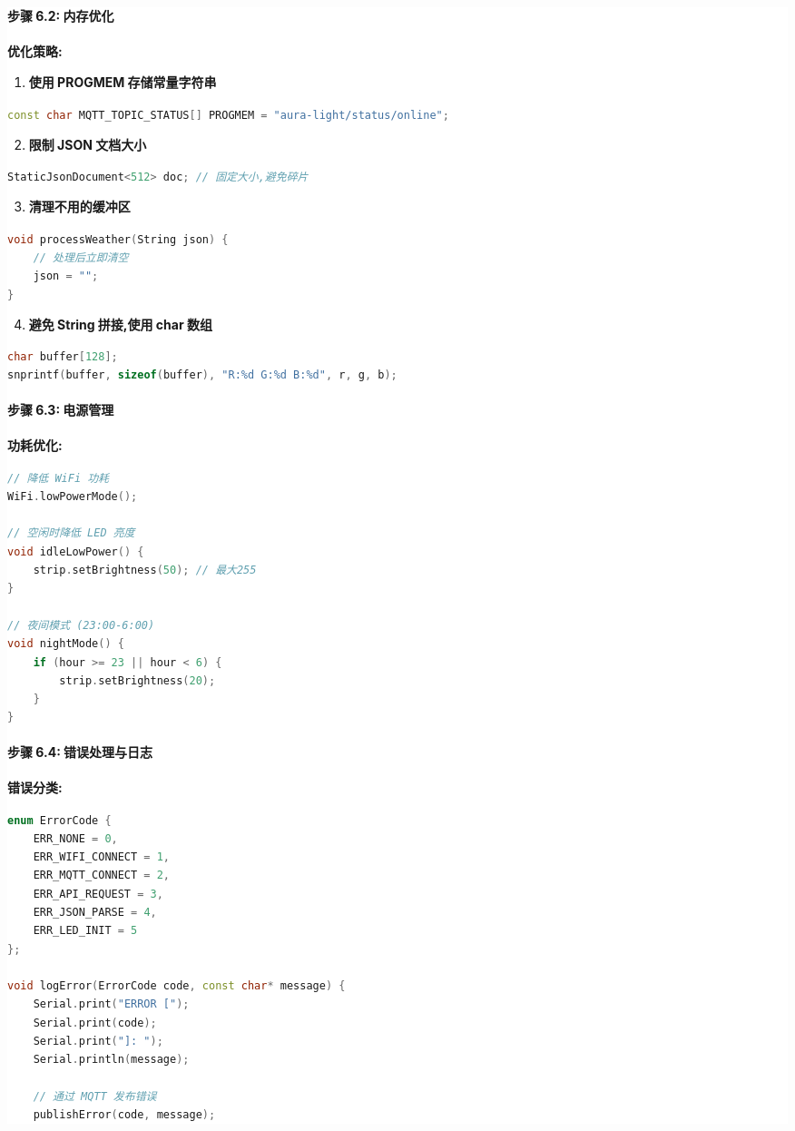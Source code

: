 #### 步骤 6.2: 内存优化

**优化策略:**
1. **使用 PROGMEM 存储常量字符串**
```cpp
const char MQTT_TOPIC_STATUS[] PROGMEM = "aura-light/status/online";
```

2. **限制 JSON 文档大小**
```cpp
StaticJsonDocument<512> doc; // 固定大小,避免碎片
```

3. **清理不用的缓冲区**
```cpp
void processWeather(String json) {
    // 处理后立即清空
    json = "";
}
```

4. **避免 String 拼接,使用 char 数组**
```cpp
char buffer[128];
snprintf(buffer, sizeof(buffer), "R:%d G:%d B:%d", r, g, b);
```

#### 步骤 6.3: 电源管理

**功耗优化:**
```cpp
// 降低 WiFi 功耗
WiFi.lowPowerMode();

// 空闲时降低 LED 亮度
void idleLowPower() {
    strip.setBrightness(50); // 最大255
}

// 夜间模式 (23:00-6:00)
void nightMode() {
    if (hour >= 23 || hour < 6) {
        strip.setBrightness(20);
    }
}
```

#### 步骤 6.4: 错误处理与日志

**错误分类:**
```cpp
enum ErrorCode {
    ERR_NONE = 0,
    ERR_WIFI_CONNECT = 1,
    ERR_MQTT_CONNECT = 2,
    ERR_API_REQUEST = 3,
    ERR_JSON_PARSE = 4,
    ERR_LED_INIT = 5
};

void logError(ErrorCode code, const char* message) {
    Serial.print("ERROR [");
    Serial.print(code);
    Serial.print("]: ");
    Serial.println(message);
    
    // 通过 MQTT 发布错误
    publishError(code, message);
```